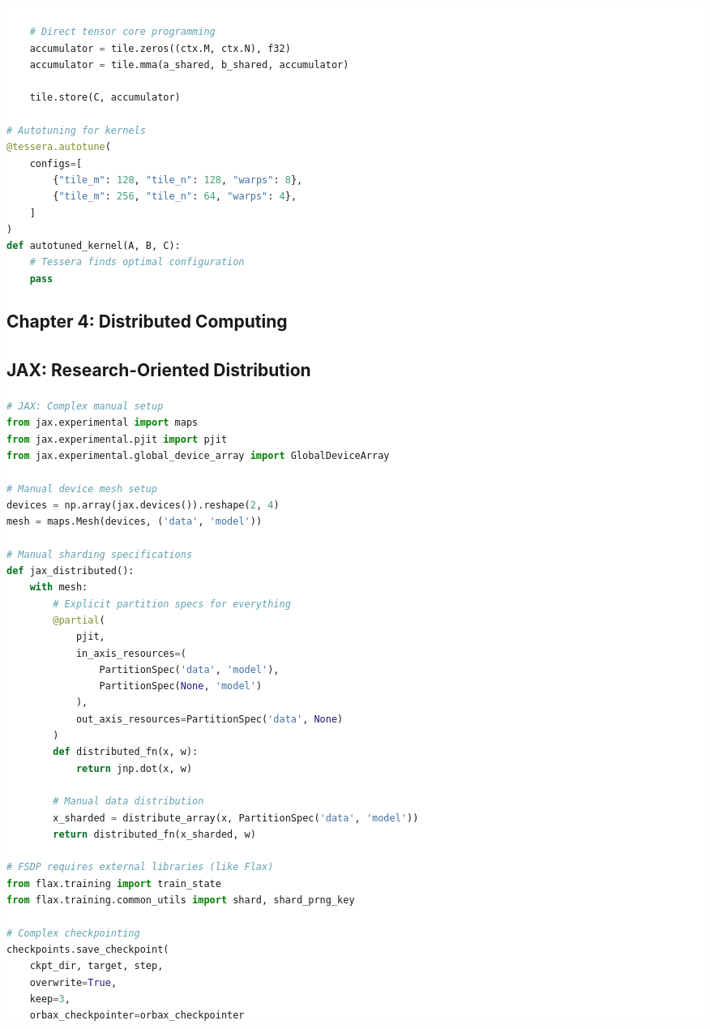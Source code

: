 ```python
    
    # Direct tensor core programming
    accumulator = tile.zeros((ctx.M, ctx.N), f32)
    accumulator = tile.mma(a_shared, b_shared, accumulator)
    
    tile.store(C, accumulator)

# Autotuning for kernels
@tessera.autotune(
    configs=[
        {"tile_m": 128, "tile_n": 128, "warps": 8},
        {"tile_m": 256, "tile_n": 64, "warps": 4},
    ]
)
def autotuned_kernel(A, B, C):
    # Tessera finds optimal configuration
    pass
```

## Chapter 4: Distributed Computing

## JAX: Research-Oriented Distribution

```python
# JAX: Complex manual setup
from jax.experimental import maps
from jax.experimental.pjit import pjit
from jax.experimental.global_device_array import GlobalDeviceArray

# Manual device mesh setup
devices = np.array(jax.devices()).reshape(2, 4)
mesh = maps.Mesh(devices, ('data', 'model'))

# Manual sharding specifications
def jax_distributed():
    with mesh:
        # Explicit partition specs for everything
        @partial(
            pjit,
            in_axis_resources=(
                PartitionSpec('data', 'model'),
                PartitionSpec(None, 'model')
            ),
            out_axis_resources=PartitionSpec('data', None)
        )
        def distributed_fn(x, w):
            return jnp.dot(x, w)
        
        # Manual data distribution
        x_sharded = distribute_array(x, PartitionSpec('data', 'model'))
        return distributed_fn(x_sharded, w)

# FSDP requires external libraries (like Flax)
from flax.training import train_state
from flax.training.common_utils import shard, shard_prng_key

# Complex checkpointing
checkpoints.save_checkpoint(
    ckpt_dir, target, step,
    overwrite=True,
    keep=3,
    orbax_checkpointer=orbax_checkpointer
```